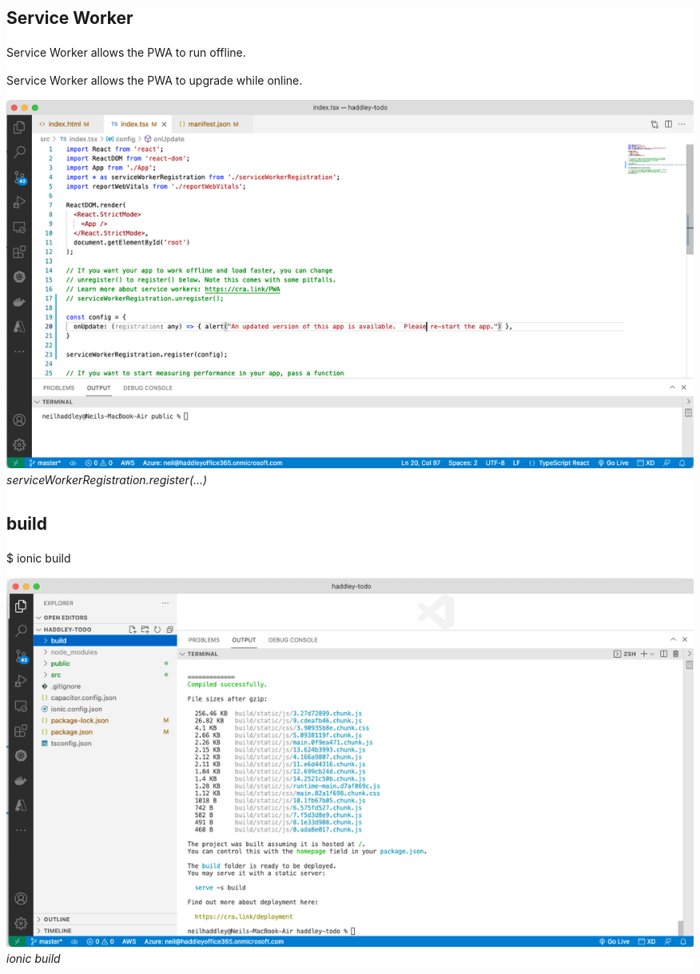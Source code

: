 
## Service Worker

Service Worker allows the PWA to run offline.

Service Worker allows the PWA to upgrade while online.

![](/assets/images/ionic/screen-shot-2021-12-22-at-4.35.51-pm-1323x710.png)
*serviceWorkerRegistration.register(...)*


## build

$ ionic build

![](/assets/images/ionic/screen-shot-2021-12-22-at-4.38.55-pm-1324x712.png)
*ionic build*
